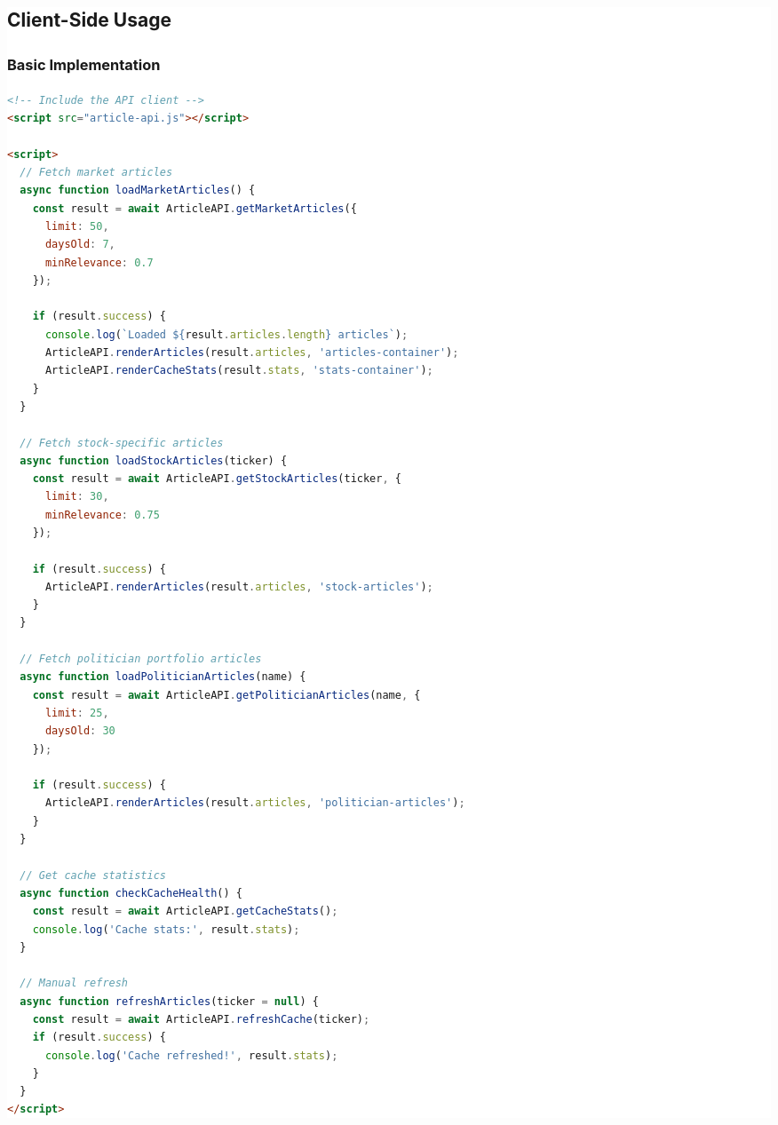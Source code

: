 ## Client-Side Usage

### Basic Implementation

```html
<!-- Include the API client -->
<script src="article-api.js"></script>

<script>
  // Fetch market articles
  async function loadMarketArticles() {
    const result = await ArticleAPI.getMarketArticles({
      limit: 50,
      daysOld: 7,
      minRelevance: 0.7
    });
    
    if (result.success) {
      console.log(`Loaded ${result.articles.length} articles`);
      ArticleAPI.renderArticles(result.articles, 'articles-container');
      ArticleAPI.renderCacheStats(result.stats, 'stats-container');
    }
  }
  
  // Fetch stock-specific articles
  async function loadStockArticles(ticker) {
    const result = await ArticleAPI.getStockArticles(ticker, {
      limit: 30,
      minRelevance: 0.75
    });
    
    if (result.success) {
      ArticleAPI.renderArticles(result.articles, 'stock-articles');
    }
  }
  
  // Fetch politician portfolio articles
  async function loadPoliticianArticles(name) {
    const result = await ArticleAPI.getPoliticianArticles(name, {
      limit: 25,
      daysOld: 30
    });
    
    if (result.success) {
      ArticleAPI.renderArticles(result.articles, 'politician-articles');
    }
  }
  
  // Get cache statistics
  async function checkCacheHealth() {
    const result = await ArticleAPI.getCacheStats();
    console.log('Cache stats:', result.stats);
  }
  
  // Manual refresh
  async function refreshArticles(ticker = null) {
    const result = await ArticleAPI.refreshCache(ticker);
    if (result.success) {
      console.log('Cache refreshed!', result.stats);
    }
  }
</script>
```